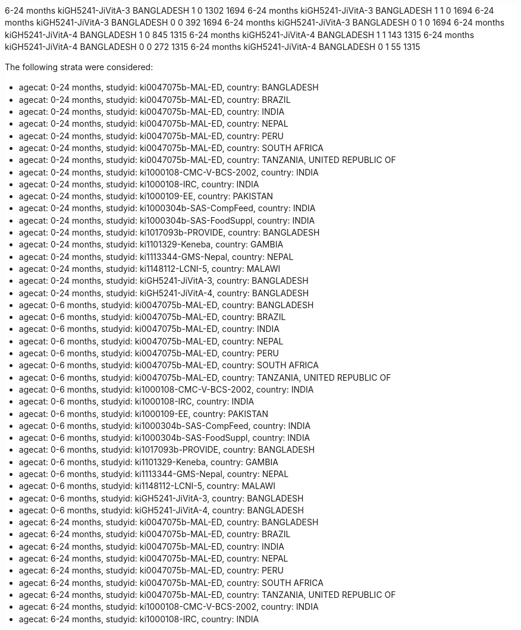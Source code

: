 6-24 months   kiGH5241-JiVitA-3          BANGLADESH                     1                      0     1302   1694
6-24 months   kiGH5241-JiVitA-3          BANGLADESH                     1                      1        0   1694
6-24 months   kiGH5241-JiVitA-3          BANGLADESH                     0                      0      392   1694
6-24 months   kiGH5241-JiVitA-3          BANGLADESH                     0                      1        0   1694
6-24 months   kiGH5241-JiVitA-4          BANGLADESH                     1                      0      845   1315
6-24 months   kiGH5241-JiVitA-4          BANGLADESH                     1                      1      143   1315
6-24 months   kiGH5241-JiVitA-4          BANGLADESH                     0                      0      272   1315
6-24 months   kiGH5241-JiVitA-4          BANGLADESH                     0                      1       55   1315


The following strata were considered:

* agecat: 0-24 months, studyid: ki0047075b-MAL-ED, country: BANGLADESH
* agecat: 0-24 months, studyid: ki0047075b-MAL-ED, country: BRAZIL
* agecat: 0-24 months, studyid: ki0047075b-MAL-ED, country: INDIA
* agecat: 0-24 months, studyid: ki0047075b-MAL-ED, country: NEPAL
* agecat: 0-24 months, studyid: ki0047075b-MAL-ED, country: PERU
* agecat: 0-24 months, studyid: ki0047075b-MAL-ED, country: SOUTH AFRICA
* agecat: 0-24 months, studyid: ki0047075b-MAL-ED, country: TANZANIA, UNITED REPUBLIC OF
* agecat: 0-24 months, studyid: ki1000108-CMC-V-BCS-2002, country: INDIA
* agecat: 0-24 months, studyid: ki1000108-IRC, country: INDIA
* agecat: 0-24 months, studyid: ki1000109-EE, country: PAKISTAN
* agecat: 0-24 months, studyid: ki1000304b-SAS-CompFeed, country: INDIA
* agecat: 0-24 months, studyid: ki1000304b-SAS-FoodSuppl, country: INDIA
* agecat: 0-24 months, studyid: ki1017093b-PROVIDE, country: BANGLADESH
* agecat: 0-24 months, studyid: ki1101329-Keneba, country: GAMBIA
* agecat: 0-24 months, studyid: ki1113344-GMS-Nepal, country: NEPAL
* agecat: 0-24 months, studyid: ki1148112-LCNI-5, country: MALAWI
* agecat: 0-24 months, studyid: kiGH5241-JiVitA-3, country: BANGLADESH
* agecat: 0-24 months, studyid: kiGH5241-JiVitA-4, country: BANGLADESH
* agecat: 0-6 months, studyid: ki0047075b-MAL-ED, country: BANGLADESH
* agecat: 0-6 months, studyid: ki0047075b-MAL-ED, country: BRAZIL
* agecat: 0-6 months, studyid: ki0047075b-MAL-ED, country: INDIA
* agecat: 0-6 months, studyid: ki0047075b-MAL-ED, country: NEPAL
* agecat: 0-6 months, studyid: ki0047075b-MAL-ED, country: PERU
* agecat: 0-6 months, studyid: ki0047075b-MAL-ED, country: SOUTH AFRICA
* agecat: 0-6 months, studyid: ki0047075b-MAL-ED, country: TANZANIA, UNITED REPUBLIC OF
* agecat: 0-6 months, studyid: ki1000108-CMC-V-BCS-2002, country: INDIA
* agecat: 0-6 months, studyid: ki1000108-IRC, country: INDIA
* agecat: 0-6 months, studyid: ki1000109-EE, country: PAKISTAN
* agecat: 0-6 months, studyid: ki1000304b-SAS-CompFeed, country: INDIA
* agecat: 0-6 months, studyid: ki1000304b-SAS-FoodSuppl, country: INDIA
* agecat: 0-6 months, studyid: ki1017093b-PROVIDE, country: BANGLADESH
* agecat: 0-6 months, studyid: ki1101329-Keneba, country: GAMBIA
* agecat: 0-6 months, studyid: ki1113344-GMS-Nepal, country: NEPAL
* agecat: 0-6 months, studyid: ki1148112-LCNI-5, country: MALAWI
* agecat: 0-6 months, studyid: kiGH5241-JiVitA-3, country: BANGLADESH
* agecat: 0-6 months, studyid: kiGH5241-JiVitA-4, country: BANGLADESH
* agecat: 6-24 months, studyid: ki0047075b-MAL-ED, country: BANGLADESH
* agecat: 6-24 months, studyid: ki0047075b-MAL-ED, country: BRAZIL
* agecat: 6-24 months, studyid: ki0047075b-MAL-ED, country: INDIA
* agecat: 6-24 months, studyid: ki0047075b-MAL-ED, country: NEPAL
* agecat: 6-24 months, studyid: ki0047075b-MAL-ED, country: PERU
* agecat: 6-24 months, studyid: ki0047075b-MAL-ED, country: SOUTH AFRICA
* agecat: 6-24 months, studyid: ki0047075b-MAL-ED, country: TANZANIA, UNITED REPUBLIC OF
* agecat: 6-24 months, studyid: ki1000108-CMC-V-BCS-2002, country: INDIA
* agecat: 6-24 months, studyid: ki1000108-IRC, country: INDIA